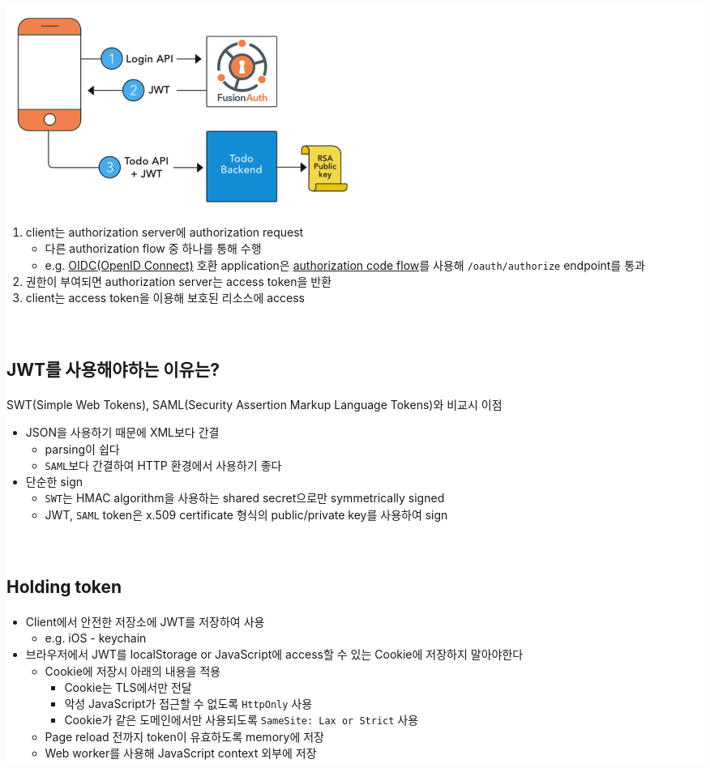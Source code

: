   <img src="./images/jwt_flow3.png" alt="jwt flow3" width="50%" height="50%"/>
</div>

1. client는 authorization server에 authorization request
   * 다른 authorization flow 중 하나를 통해 수행
   * e.g. [OIDC(OpenID Connect)](https://openid.net/connect/) 호환 application은 [authorization code flow](https://openid.net/specs/openid-connect-core-1_0.html#CodeFlowAuth)를 사용해 `/oauth/authorize` endpoint를 통과
2. 권한이 부여되면 authorization server는 access token을 반환
3. client는 access token을 이용해 보호된 리소스에 access


<br>

## JWT를 사용해야하는 이유는?
SWT(Simple Web Tokens), SAML(Security Assertion Markup Language Tokens)와 비교시 이점

* JSON을 사용하기 때문에 XML보다 간결
  * parsing이 쉽다
  * `SAML`보다 간결하여 HTTP 환경에서 사용하기 좋다
* 단순한 sign
  * `SWT`는 HMAC algorithm을 사용하는 shared secret으로만 symmetrically signed
  * JWT, `SAML` token은 x.509 certificate 형식의 public/private key를 사용하여 sign


<br>

## Holding token
* Client에서 안전한 저장소에 JWT를 저장하여 사용
  * e.g. iOS - keychain
* 브라우저에서 JWT를 localStorage or JavaScript에 access할 수 있는 Cookie에 저장하지 말아야한다
  * Cookie에 저장시 아래의 내용을 적용
    * Cookie는 TLS에서만 전달
    * 악성 JavaScript가 접근할 수 없도록 `HttpOnly` 사용
    * Cookie가 같은 도메인에서만 사용되도록 `SameSite: Lax or Strict` 사용
  * Page reload 전까지 token이 유효하도록 memory에 저장
  * Web worker를 사용해 JavaScript context 외부에 저장
